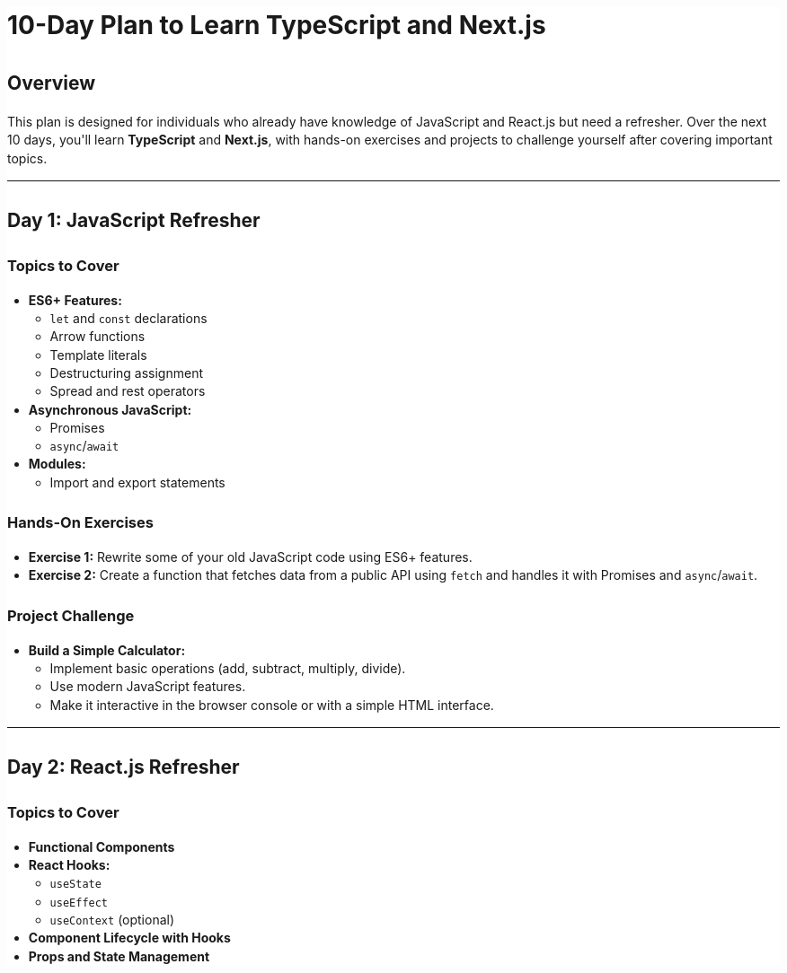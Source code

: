 # 10-Day Plan to Learn TypeScript and Next.js

## Overview

This plan is designed for individuals who already have knowledge of JavaScript and React.js but need a refresher. Over the next 10 days, you'll learn **TypeScript** and **Next.js**, with hands-on exercises and projects to challenge yourself after covering important topics.

---

## Day 1: JavaScript Refresher

### Topics to Cover

- **ES6+ Features:**
  - `let` and `const` declarations
  - Arrow functions
  - Template literals
  - Destructuring assignment
  - Spread and rest operators
- **Asynchronous JavaScript:**
  - Promises
  - `async`/`await`
- **Modules:**
  - Import and export statements

### Hands-On Exercises

- **Exercise 1:** Rewrite some of your old JavaScript code using ES6+ features.
- **Exercise 2:** Create a function that fetches data from a public API using `fetch` and handles it with Promises and `async`/`await`.

### Project Challenge

- **Build a Simple Calculator:**
  - Implement basic operations (add, subtract, multiply, divide).
  - Use modern JavaScript features.
  - Make it interactive in the browser console or with a simple HTML interface.

---

## Day 2: React.js Refresher

### Topics to Cover

- **Functional Components**
- **React Hooks:**
  - `useState`
  - `useEffect`
  - `useContext` (optional)
- **Component Lifecycle with Hooks**
- **Props and State Management**
